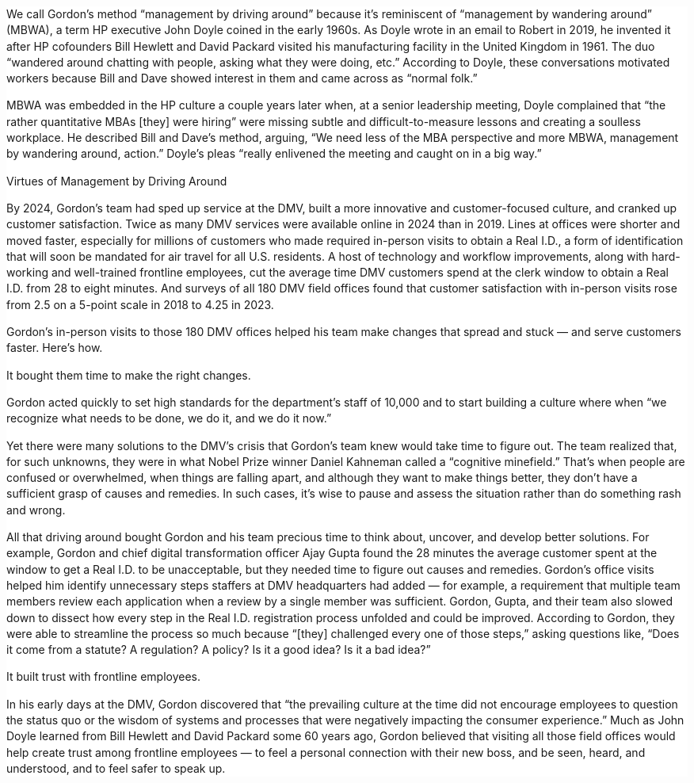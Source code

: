We call Gordon’s method “management by driving around” because it’s reminiscent of “management by wandering around” (MBWA), a term HP executive John Doyle coined in the early 1960s. As Doyle wrote in an email to Robert in 2019, he invented it after HP cofounders Bill Hewlett and David Packard visited his manufacturing facility in the United Kingdom in 1961. The duo “wandered around chatting with people, asking what they were doing, etc.” According to Doyle, these conversations motivated workers because Bill and Dave showed interest in them and came across as “normal folk.”

MBWA was embedded in the HP culture a couple years later when, at a senior leadership meeting, Doyle complained that “the rather quantitative MBAs [they] were hiring” were missing subtle and difficult-to-measure lessons and creating a soulless workplace. He described Bill and Dave’s method, arguing, “We need less of the MBA perspective and more MBWA, management by wandering around, action.” Doyle’s pleas “really enlivened the meeting and caught on in a big way.”

Virtues of Management by Driving Around

By 2024, Gordon’s team had sped up service at the DMV, built a more innovative and customer-focused culture, and cranked up customer satisfaction. Twice as many DMV services were available online in 2024 than in 2019. Lines at offices were shorter and moved faster, especially for millions of customers who made required in-person visits to obtain a Real I.D., a form of identification that will soon be mandated for air travel for all U.S. residents. A host of technology and workflow improvements, along with hard-working and well-trained frontline employees, cut the average time DMV customers spend at the clerk window to obtain a Real I.D. from 28 to eight minutes. And surveys of all 180 DMV field offices found that customer satisfaction with in-person visits rose from 2.5 on a 5-point scale in 2018 to 4.25 in 2023.

Gordon’s in-person visits to those 180 DMV offices helped his team make changes that spread and stuck — and serve customers faster. Here’s how.

It bought them time to make the right changes.

Gordon acted quickly to set high standards for the department’s staff of 10,000 and to start building a culture where when “we recognize what needs to be done, we do it, and we do it now.”

Yet there were many solutions to the DMV’s crisis that Gordon’s team knew would take time to figure out. The team realized that, for such unknowns, they were in what Nobel Prize winner Daniel Kahneman called a “cognitive minefield.” That’s when people are confused or overwhelmed, when things are falling apart, and although they want to make things better, they don’t have a sufficient grasp of causes and remedies. In such cases, it’s wise to pause and assess the situation rather than do something rash and wrong.

All that driving around bought Gordon and his team precious time to think about, uncover, and develop better solutions. For example, Gordon and chief digital transformation officer Ajay Gupta found the 28 minutes the average customer spent at the window to get a Real I.D. to be unacceptable, but they needed time to figure out causes and remedies. Gordon’s office visits helped him identify unnecessary steps staffers at DMV headquarters had added — for example, a requirement that multiple team members review each application when a review by a single member was sufficient. Gordon, Gupta, and their team also slowed down to dissect how every step in the Real I.D. registration process unfolded and could be improved. According to Gordon, they were able to streamline the process so much because “[they] challenged every one of those steps,” asking questions like, “Does it come from a statute? A regulation? A policy? Is it a good idea? Is it a bad idea?”

It built trust with frontline employees.

In his early days at the DMV, Gordon discovered that “the prevailing culture at the time did not encourage employees to question the status quo or the wisdom of systems and processes that were negatively impacting the consumer experience.” Much as John Doyle learned from Bill Hewlett and David Packard some 60 years ago, Gordon believed that visiting all those field offices would help create trust among frontline employees — to feel a personal connection with their new boss, and be seen, heard, and understood, and to feel safer to speak up.
